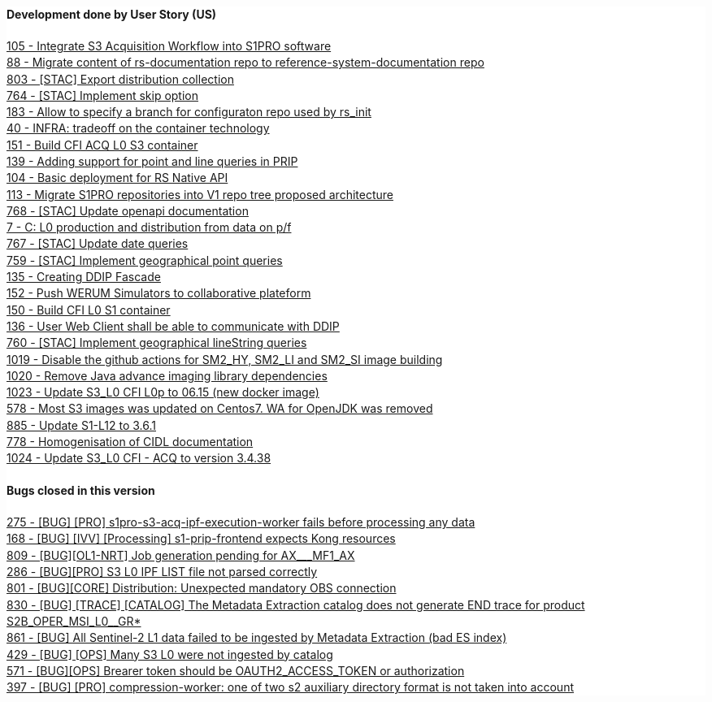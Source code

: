 #### Development done by User Story (US)

[105 - Integrate S3 Acquisition Workflow into S1PRO software](https://github.com/COPRS/rs-issues/issues/105)  
[88 - Migrate content of rs-documentation repo to reference-system-documentation repo](https://github.com/COPRS/rs-issues/issues/88)  
[803 - [STAC] Export distribution collection](https://github.com/COPRS/rs-issues/issues/803)  
[764 - [STAC] Implement skip option](https://github.com/COPRS/rs-issues/issues/764)  
[183 - Allow to specify a branch for configuraton repo used by rs_init](https://github.com/COPRS/rs-issues/issues/183)  
[40 - INFRA: tradeoff on the container technology](https://github.com/COPRS/rs-issues/issues/40)  
[151 - Build CFI ACQ L0 S3 container](https://github.com/COPRS/rs-issues/issues/151)  
[139 - Adding support for point and line queries in PRIP](https://github.com/COPRS/rs-issues/issues/139)  
[104 - Basic deployment for RS Native API](https://github.com/COPRS/rs-issues/issues/104)  
[113 - Migrate S1PRO repositories into V1 repo tree proposed architecture](https://github.com/COPRS/rs-issues/issues/113)  
[768 - [STAC] Update openapi documentation](https://github.com/COPRS/rs-issues/issues/768)  
[7 - C: L0 production and distribution from data on p/f](https://github.com/COPRS/rs-issues/issues/7)  
[767 - [STAC] Update date queries](https://github.com/COPRS/rs-issues/issues/767)  
[759 -  [STAC] Implement geographical point queries](https://github.com/COPRS/rs-issues/issues/759)  
[135 - Creating DDIP Fascade](https://github.com/COPRS/rs-issues/issues/135)  
[152 - Push WERUM Simulators to collaborative plateform](https://github.com/COPRS/rs-issues/issues/152)  
[150 - Build CFI L0 S1 container](https://github.com/COPRS/rs-issues/issues/150)  
[136 - User Web Client shall be able to communicate with DDIP](https://github.com/COPRS/rs-issues/issues/136)   
[760 - [STAC] Implement geographical lineString queries](https://github.com/COPRS/rs-issues/issues/760)  
[1019 - Disable the github actions for SM2_HY, SM2_LI and SM2_SI image building](https://github.com/COPRS/rs-issues/issues/1019)  
[1020 - Remove Java advance imaging library dependencies](https://github.com/COPRS/rs-issues/issues/1020)  
[1023 - Update S3_L0 CFI L0p to 06.15 (new docker image)](https://github.com/COPRS/rs-issues/issues/1023)  
[578 - Most S3 images was updated on Centos7. WA for OpenJDK was removed](https://github.com/COPRS/rs-issues/issues/578)  
[885 - Update S1-L12 to 3.6.1](https://github.com/COPRS/rs-issues/issues/885)  
[778 - Homogenisation of CIDL documentation](https://github.com/COPRS/rs-issues/issues/778)  
[1024 - Update S3_L0 CFI - ACQ to version 3.4.38](https://github.com/COPRS/rs-issues/issues/1024)  

#### Bugs closed in this version
  
[275 - [BUG] [PRO] s1pro-s3-acq-ipf-execution-worker fails before processing any data](https://github.com/COPRS/rs-issues/issues/275)  
[168 - [BUG] [IVV] [Processing] s1-prip-frontend expects Kong resources](https://github.com/COPRS/rs-issues/issues/168)  
[809 - [BUG][OL1-NRT] Job generation pending for AX___MF1_AX](https://github.com/COPRS/rs-issues/issues/809)  
[286 - [BUG][PRO] S3 L0 IPF LIST file not parsed correctly](https://github.com/COPRS/rs-issues/issues/286)  
[801 - [BUG][CORE] Distribution: Unexpected mandatory OBS connection](https://github.com/COPRS/rs-issues/issues/801)  
[830 - [BUG]  [TRACE] [CATALOG] The Metadata Extraction catalog does not generate END trace for product S2B_OPER_MSI_L0__GR*](https://github.com/COPRS/rs-issues/issues/830)  
[861 - [BUG] All Sentinel-2 L1 data failed to be ingested by Metadata Extraction (bad ES index)](https://github.com/COPRS/rs-issues/issues/861)  
[429 - [BUG] [OPS] Many S3 L0 were not ingested by catalog ](https://github.com/COPRS/rs-issues/issues/429)  
[571 - [BUG][OPS] Brearer token should be OAUTH2_ACCESS_TOKEN or authorization](https://github.com/COPRS/rs-issues/issues/571)  
[397 - [BUG] [PRO] compression-worker: one of two s2 auxiliary directory format is not taken into account](https://github.com/COPRS/rs-issues/issues/397)  